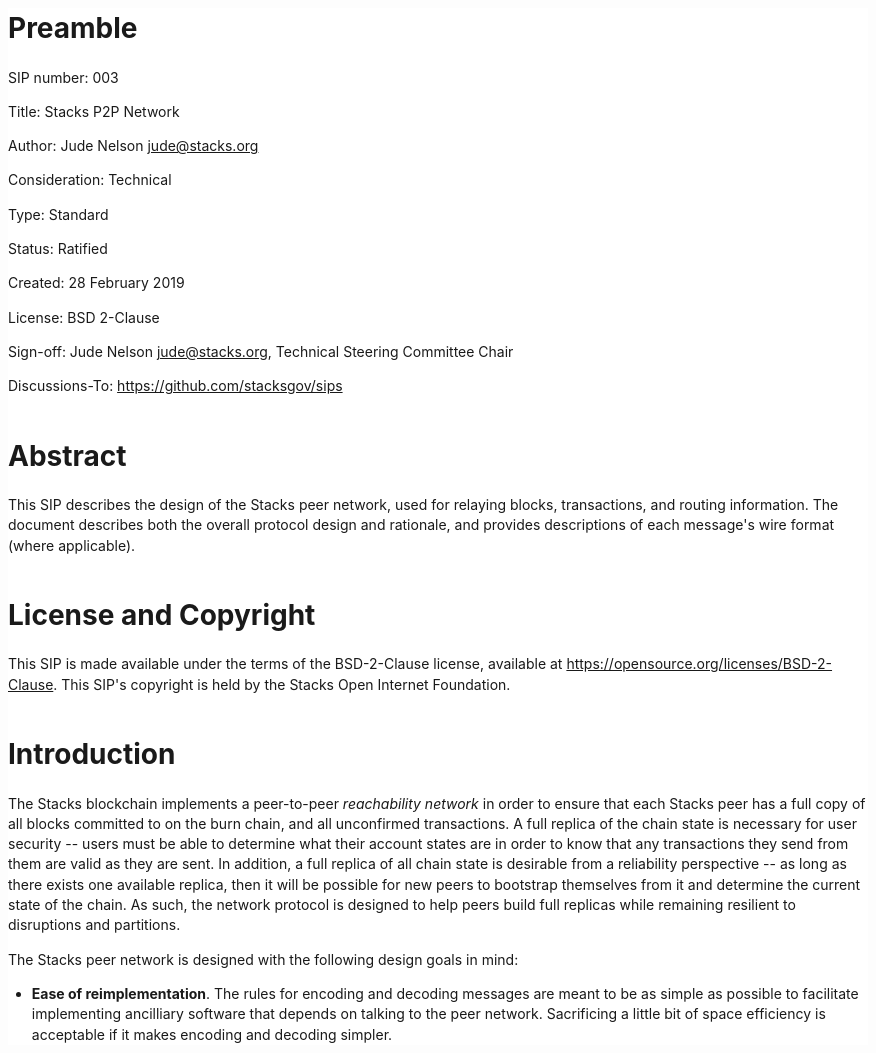 # Preamble

SIP number: 003

Title: Stacks P2P Network

Author: Jude Nelson <jude@stacks.org>

Consideration: Technical

Type: Standard

Status: Ratified

Created: 28 February 2019

License: BSD 2-Clause

Sign-off: Jude Nelson <jude@stacks.org>, Technical Steering Committee Chair

Discussions-To: https://github.com/stacksgov/sips

# Abstract

This SIP describes the design of the Stacks peer network, used for relaying
blocks, transactions, and routing information.  The document describes both the
overall protocol design and rationale, and provides descriptions of each
message's wire format (where applicable).

# License and Copyright

This SIP is made available under the terms of the BSD-2-Clause license,
available at https://opensource.org/licenses/BSD-2-Clause.  This SIP's copyright
is held by the Stacks Open Internet Foundation.

# Introduction

The Stacks blockchain implements a peer-to-peer _reachability network_ in order
to ensure that each Stacks peer has a full copy of all blocks committed to on
the burn chain, and all unconfirmed transactions.  A full replica of the chain
state is necessary for user security -- users must be able to determine what
their account states are in order to know that any transactions they send from
them are valid as they are sent.  In addition, a full replica of all chain state
is desirable from a reliability perspective -- as long as there exists one
available replica, then it will be possible for new peers to bootstrap
themselves from it and determine the current state of the chain.  As such, the
network protocol is designed to help peers build full replicas while remaining
resilient to disruptions and partitions.

The Stacks peer network is designed with the following design goals in mind:

* **Ease of reimplementation**.  The rules for encoding and decoding messages
  are meant to be as simple as possible to facilitate implementing ancilliary software
that depends on talking to the peer network.  Sacrificing a little bit of space
efficiency is acceptable if it makes encoding and decoding simpler.
